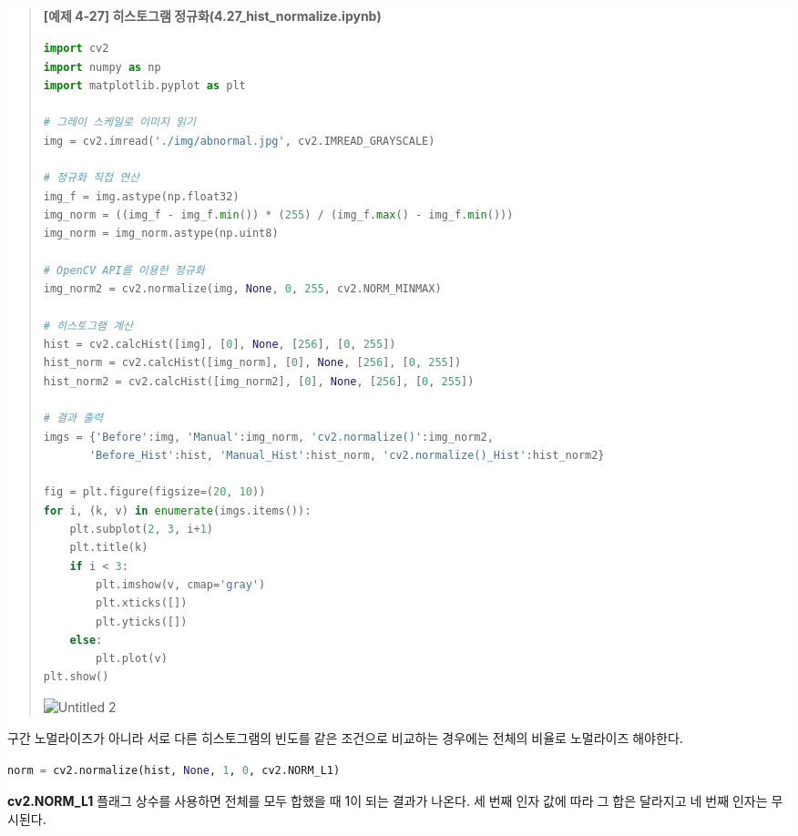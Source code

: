 > **[예제 4-27] 히스토그램 정규화(4.27_hist_normalize.ipynb)**
> 
> 
> ```python
> import cv2
> import numpy as np
> import matplotlib.pyplot as plt
> 
> # 그레이 스케일로 이미지 읽기
> img = cv2.imread('./img/abnormal.jpg', cv2.IMREAD_GRAYSCALE)
> 
> # 정규화 직접 연산
> img_f = img.astype(np.float32)
> img_norm = ((img_f - img_f.min()) * (255) / (img_f.max() - img_f.min()))
> img_norm = img_norm.astype(np.uint8)
> 
> # OpenCV API를 이용한 정규화
> img_norm2 = cv2.normalize(img, None, 0, 255, cv2.NORM_MINMAX)
> 
> # 히스토그램 계산
> hist = cv2.calcHist([img], [0], None, [256], [0, 255])
> hist_norm = cv2.calcHist([img_norm], [0], None, [256], [0, 255])
> hist_norm2 = cv2.calcHist([img_norm2], [0], None, [256], [0, 255])
> 
> # 결과 출력
> imgs = {'Before':img, 'Manual':img_norm, 'cv2.normalize()':img_norm2,
>        'Before_Hist':hist, 'Manual_Hist':hist_norm, 'cv2.normalize()_Hist':hist_norm2}
> 
> fig = plt.figure(figsize=(20, 10))
> for i, (k, v) in enumerate(imgs.items()):
>     plt.subplot(2, 3, i+1)
>     plt.title(k)
>     if i < 3:
>         plt.imshow(v, cmap='gray')
>         plt.xticks([])
>         plt.yticks([])
>     else:
>         plt.plot(v)
> plt.show()
> ```
> 
> ![Untitled 2](https://user-images.githubusercontent.com/69300448/222169609-b3e1f349-1353-46de-ad0a-8fe4b8639cbe.png)
> 

구간 노멀라이즈가 아니라 서로 다른 히스토그램의 빈도를 같은 조건으로 비교하는 경우에는 전체의 비율로 노멀라이즈 해야한다.

```python
norm = cv2.normalize(hist, None, 1, 0, cv2.NORM_L1)
```

**cv2.NORM_L1** 플래그 상수를 사용하면 전체를 모두 합했을 때 1이 되는 결과가 나온다. 세 번째 인자 값에 따라 그 합은 달라지고 네 번째 인자는 무시된다.
